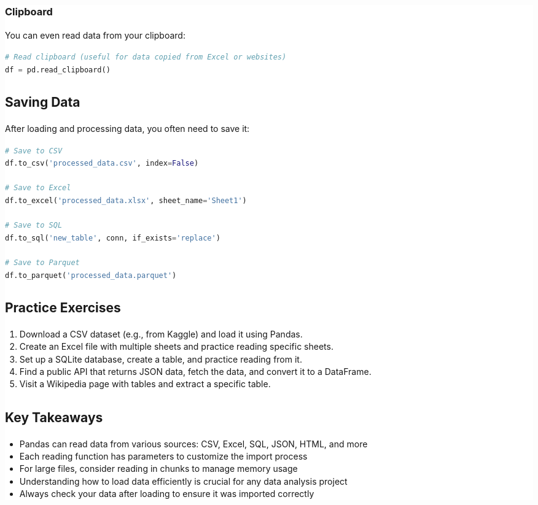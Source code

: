 ### Clipboard

You can even read data from your clipboard:

```python
# Read clipboard (useful for data copied from Excel or websites)
df = pd.read_clipboard()
```

## Saving Data

After loading and processing data, you often need to save it:

```python
# Save to CSV
df.to_csv('processed_data.csv', index=False)

# Save to Excel
df.to_excel('processed_data.xlsx', sheet_name='Sheet1')

# Save to SQL
df.to_sql('new_table', conn, if_exists='replace')

# Save to Parquet
df.to_parquet('processed_data.parquet')
```

## Practice Exercises

1. Download a CSV dataset (e.g., from Kaggle) and load it using Pandas.
2. Create an Excel file with multiple sheets and practice reading specific sheets.
3. Set up a SQLite database, create a table, and practice reading from it.
4. Find a public API that returns JSON data, fetch the data, and convert it to a DataFrame.
5. Visit a Wikipedia page with tables and extract a specific table.

## Key Takeaways

- Pandas can read data from various sources: CSV, Excel, SQL, JSON, HTML, and more
- Each reading function has parameters to customize the import process
- For large files, consider reading in chunks to manage memory usage
- Understanding how to load data efficiently is crucial for any data analysis project
- Always check your data after loading to ensure it was imported correctly
